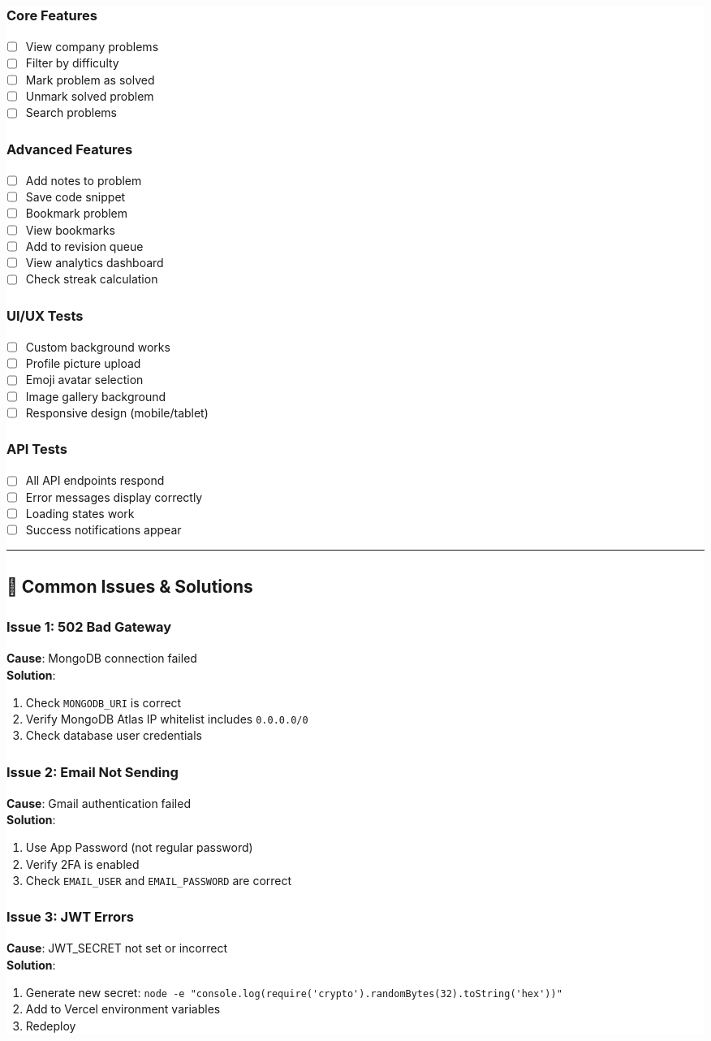 ### Core Features
- [ ] View company problems
- [ ] Filter by difficulty
- [ ] Mark problem as solved
- [ ] Unmark solved problem
- [ ] Search problems

### Advanced Features
- [ ] Add notes to problem
- [ ] Save code snippet
- [ ] Bookmark problem
- [ ] View bookmarks
- [ ] Add to revision queue
- [ ] View analytics dashboard
- [ ] Check streak calculation

### UI/UX Tests
- [ ] Custom background works
- [ ] Profile picture upload
- [ ] Emoji avatar selection
- [ ] Image gallery background
- [ ] Responsive design (mobile/tablet)

### API Tests
- [ ] All API endpoints respond
- [ ] Error messages display correctly
- [ ] Loading states work
- [ ] Success notifications appear

---

## 🐛 Common Issues & Solutions

### Issue 1: 502 Bad Gateway
**Cause**: MongoDB connection failed  
**Solution**: 
1. Check `MONGODB_URI` is correct
2. Verify MongoDB Atlas IP whitelist includes `0.0.0.0/0`
3. Check database user credentials

### Issue 2: Email Not Sending
**Cause**: Gmail authentication failed  
**Solution**:
1. Use App Password (not regular password)
2. Verify 2FA is enabled
3. Check `EMAIL_USER` and `EMAIL_PASSWORD` are correct

### Issue 3: JWT Errors
**Cause**: JWT_SECRET not set or incorrect  
**Solution**:
1. Generate new secret: `node -e "console.log(require('crypto').randomBytes(32).toString('hex'))"`
2. Add to Vercel environment variables
3. Redeploy
